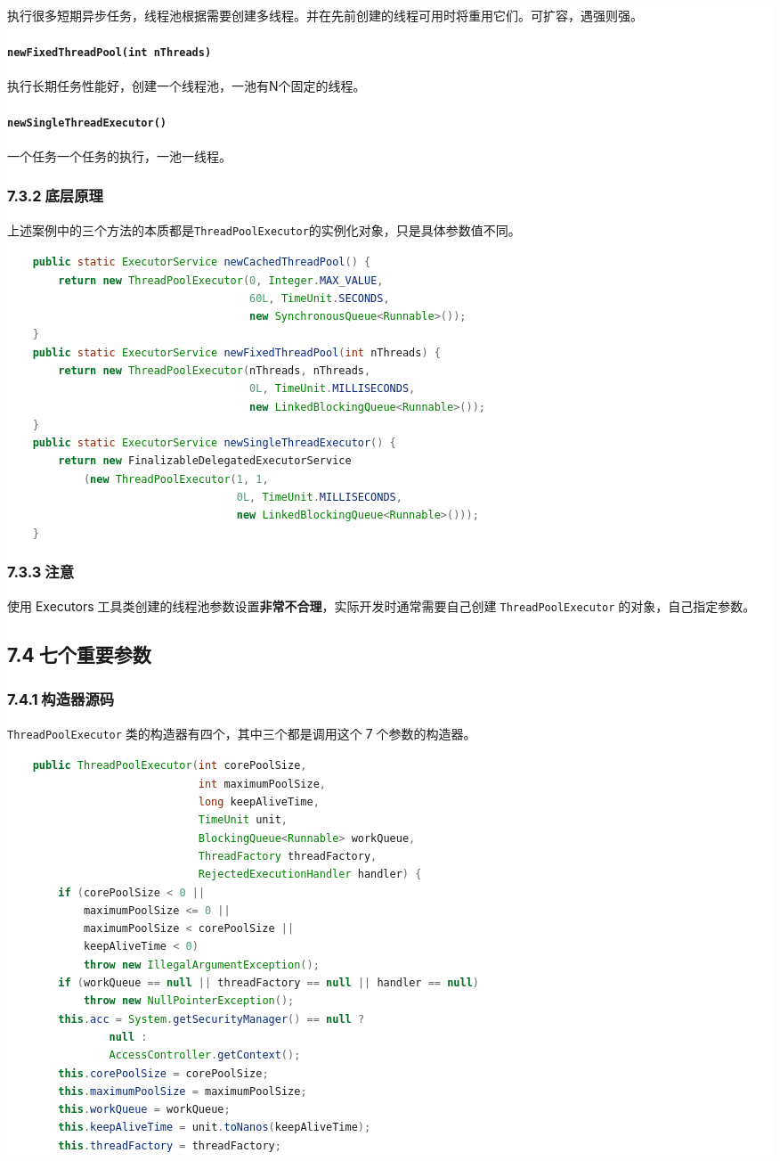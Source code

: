 执行很多短期异步任务，线程池根据需要创建多线程。并在先前创建的线程可用时将重用它们。可扩容，遇强则强。

#### `newFixedThreadPool(int nThreads)`

执行长期任务性能好，创建一个线程池，一池有N个固定的线程。

#### `newSingleThreadExecutor()`

一个任务一个任务的执行，一池一线程。

### 7.3.2 底层原理

上述案例中的三个方法的本质都是`ThreadPoolExecutor`的实例化对象，只是具体参数值不同。

```java
    public static ExecutorService newCachedThreadPool() {
        return new ThreadPoolExecutor(0, Integer.MAX_VALUE,
                                      60L, TimeUnit.SECONDS,
                                      new SynchronousQueue<Runnable>());
    }
    public static ExecutorService newFixedThreadPool(int nThreads) {
        return new ThreadPoolExecutor(nThreads, nThreads,
                                      0L, TimeUnit.MILLISECONDS,
                                      new LinkedBlockingQueue<Runnable>());
    }
    public static ExecutorService newSingleThreadExecutor() {
        return new FinalizableDelegatedExecutorService
            (new ThreadPoolExecutor(1, 1,
                                    0L, TimeUnit.MILLISECONDS,
                                    new LinkedBlockingQueue<Runnable>()));
    }
```

### 7.3.3 注意

使用 Executors 工具类创建的线程池参数设置**非常不合理**，实际开发时通常需要自己创建 `ThreadPoolExecutor` 的对象，自己指定参数。

## 7.4 七个重要参数

### 7.4.1 构造器源码

`ThreadPoolExecutor` 类的构造器有四个，其中三个都是调用这个 7 个参数的构造器。

```java
    public ThreadPoolExecutor(int corePoolSize,
                              int maximumPoolSize,
                              long keepAliveTime,
                              TimeUnit unit,
                              BlockingQueue<Runnable> workQueue,
                              ThreadFactory threadFactory,
                              RejectedExecutionHandler handler) {
        if (corePoolSize < 0 ||
            maximumPoolSize <= 0 ||
            maximumPoolSize < corePoolSize ||
            keepAliveTime < 0)
            throw new IllegalArgumentException();
        if (workQueue == null || threadFactory == null || handler == null)
            throw new NullPointerException();
        this.acc = System.getSecurityManager() == null ?
                null :
                AccessController.getContext();
        this.corePoolSize = corePoolSize;
        this.maximumPoolSize = maximumPoolSize;
        this.workQueue = workQueue;
        this.keepAliveTime = unit.toNanos(keepAliveTime);
        this.threadFactory = threadFactory;
```